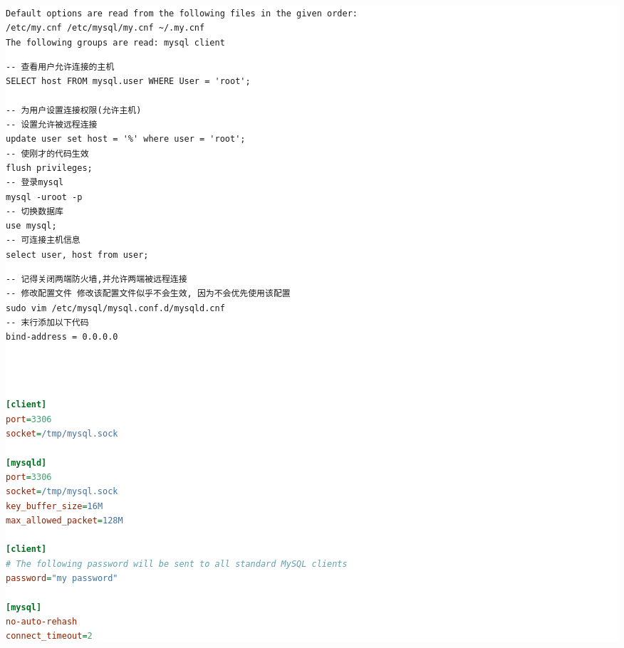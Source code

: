 ```text
Default options are read from the following files in the given order:
/etc/my.cnf /etc/mysql/my.cnf ~/.my.cnf 
The following groups are read: mysql client
```

```mysql
-- 查看用户允许连接的主机
SELECT host FROM mysql.user WHERE User = 'root';

-- 为用户设置连接权限(允许主机)
-- 设置允许被远程连接
update user set host = '%' where user = 'root';
-- 使刚才的代码生效
flush privileges;
-- 登录mysql
mysql -uroot -p
-- 切换数据库
use mysql;
-- 可连接主机信息
select user, host from user;
```

```mysql
-- 记得关闭两端防火墙,并允许两端被远程连接
-- 修改配置文件 修改该配置文件似乎不会生效, 因为不会优先使用该配置
sudo vim /etc/mysql/mysql.conf.d/mysqld.cnf
-- 末行添加以下代码
bind-address = 0.0.0.0




```

```ini
[client]
port=3306
socket=/tmp/mysql.sock

[mysqld]
port=3306
socket=/tmp/mysql.sock
key_buffer_size=16M
max_allowed_packet=128M

[client]
# The following password will be sent to all standard MySQL clients
password="my password"

[mysql]
no-auto-rehash
connect_timeout=2
```
